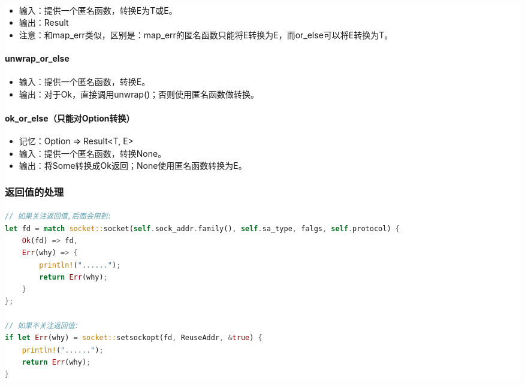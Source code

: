 * 输入：提供一个匿名函数，转换E为T或E。
* 输出：Result
* 注意：和map_err类似，区别是：map_err的匿名函数只能将E转换为E，而or_else可以将E转换为T。

#### unwrap_or_else

* 输入：提供一个匿名函数，转换E。
* 输出：对于Ok，直接调用unwrap()；否则使用匿名函数做转换。

#### ok_or_else（只能对Option转换）

* 记忆：Option<V> => Result<T, E>
* 输入：提供一个匿名函数，转换None。
* 输出：将Some转换成Ok返回；None使用匿名函数转换为E。

### 返回值的处理

```rust
// 如果关注返回值,后面会用到:
let fd = match socket::socket(self.sock_addr.family(), self.sa_type, falgs, self.protocol) {
    Ok(fd) => fd,
    Err(why) => {
        println!("......");
        return Err(why);
    }
};

// 如果不关注返回值:
if let Err(why) = socket::setsockopt(fd, ReuseAddr, &true) {
    println!("......");
    return Err(why);
}
```
